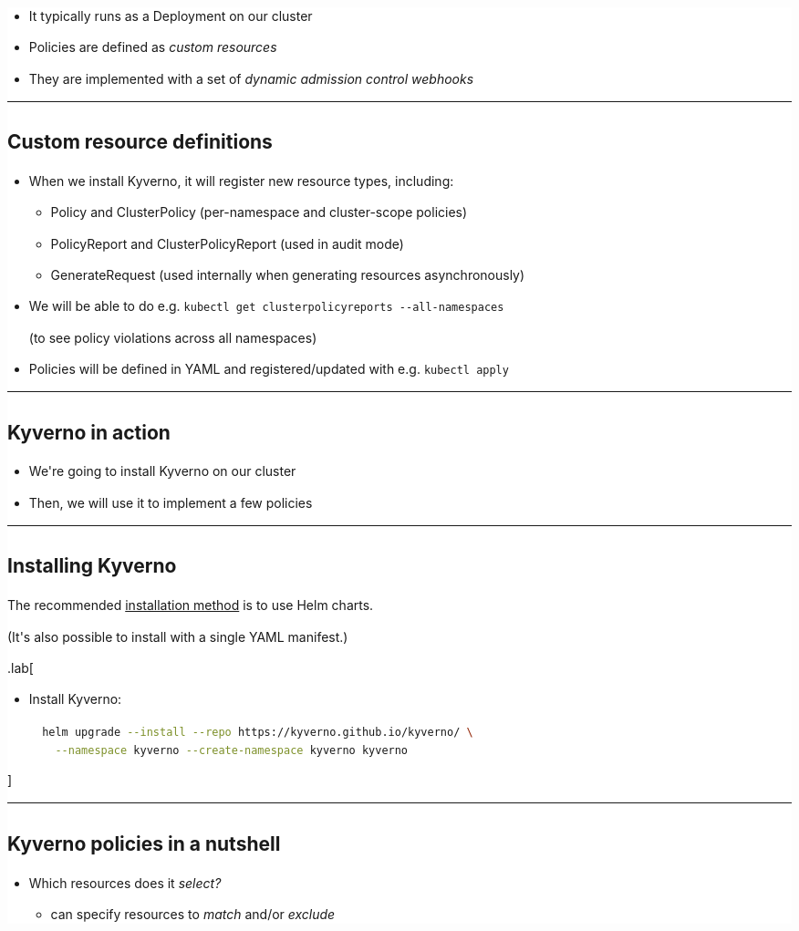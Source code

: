 - It typically runs as a Deployment on our cluster

- Policies are defined as *custom resources*

- They are implemented with a set of *dynamic admission control webhooks*

---

## Custom resource definitions

- When we install Kyverno, it will register new resource types, including:

  - Policy and ClusterPolicy (per-namespace and cluster-scope policies)

  - PolicyReport and ClusterPolicyReport (used in audit mode)

  - GenerateRequest (used internally when generating resources asynchronously)

- We will be able to do e.g. `kubectl get clusterpolicyreports --all-namespaces`

  (to see policy violations across all namespaces)

- Policies will be defined in YAML and registered/updated with e.g. `kubectl apply`

---

## Kyverno in action

- We're going to install Kyverno on our cluster

- Then, we will use it to implement a few policies

---

## Installing Kyverno

The recommended [installation method][install-kyverno] is to use Helm charts.

(It's also possible to install with a single YAML manifest.)

.lab[

- Install Kyverno:
  ```bash
    helm upgrade --install --repo https://kyverno.github.io/kyverno/ \
      --namespace kyverno --create-namespace kyverno kyverno
  ```

]

[install-kyverno]: https://kyverno.io/docs/installation/methods/

---

## Kyverno policies in a nutshell

- Which resources does it *select?*

  - can specify resources to *match* and/or *exclude*


[non-existence-checks]: https://kyverno.io/docs/policy-types/cluster-policy/jmespath/#non-existence-checks
[ownerref]: https://kyverno.io/docs/writing-policies/generate/#linking-trigger-with-downstream